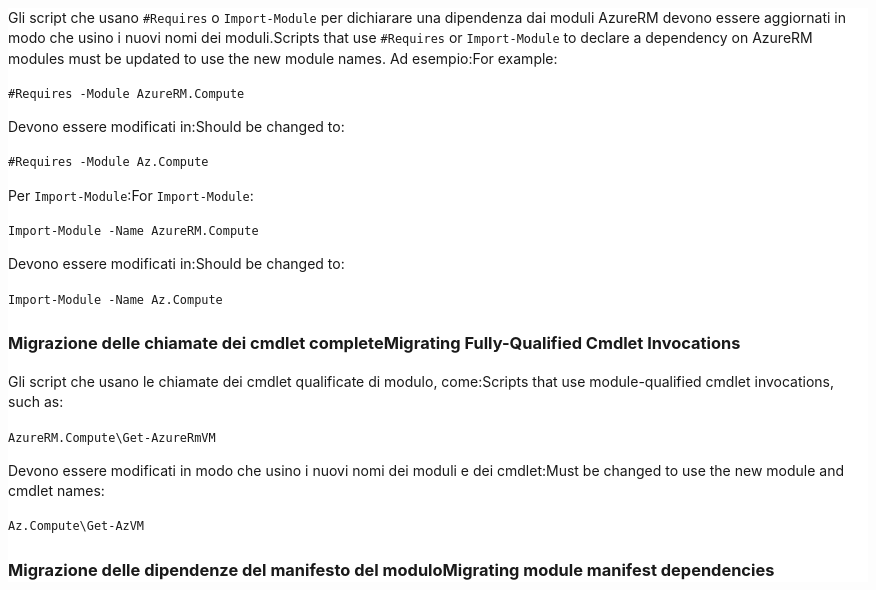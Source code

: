 <span data-ttu-id="37a28-184">Gli script che usano `#Requires` o `Import-Module` per dichiarare una dipendenza dai moduli AzureRM devono essere aggiornati in modo che usino i nuovi nomi dei moduli.</span><span class="sxs-lookup"><span data-stu-id="37a28-184">Scripts that use `#Requires` or `Import-Module` to declare a dependency on AzureRM modules must be updated to use the new module names.</span></span> <span data-ttu-id="37a28-185">Ad esempio:</span><span class="sxs-lookup"><span data-stu-id="37a28-185">For example:</span></span>

```azurepowershell-interactive
#Requires -Module AzureRM.Compute
```

<span data-ttu-id="37a28-186">Devono essere modificati in:</span><span class="sxs-lookup"><span data-stu-id="37a28-186">Should be changed to:</span></span>

```azurepowershell-interactive
#Requires -Module Az.Compute
```

<span data-ttu-id="37a28-187">Per `Import-Module`:</span><span class="sxs-lookup"><span data-stu-id="37a28-187">For `Import-Module`:</span></span>

```azurepowershell-interactive
Import-Module -Name AzureRM.Compute
```

<span data-ttu-id="37a28-188">Devono essere modificati in:</span><span class="sxs-lookup"><span data-stu-id="37a28-188">Should be changed to:</span></span>

```azurepowershell-interactive
Import-Module -Name Az.Compute
```

### <a name="migrating-fully-qualified-cmdlet-invocations"></a><span data-ttu-id="37a28-189">Migrazione delle chiamate dei cmdlet complete</span><span class="sxs-lookup"><span data-stu-id="37a28-189">Migrating Fully-Qualified Cmdlet Invocations</span></span>

<span data-ttu-id="37a28-190">Gli script che usano le chiamate dei cmdlet qualificate di modulo, come:</span><span class="sxs-lookup"><span data-stu-id="37a28-190">Scripts that use module-qualified cmdlet invocations, such as:</span></span>

```azurepowershell-interactive
AzureRM.Compute\Get-AzureRmVM
```

<span data-ttu-id="37a28-191">Devono essere modificati in modo che usino i nuovi nomi dei moduli e dei cmdlet:</span><span class="sxs-lookup"><span data-stu-id="37a28-191">Must be changed to use the new module and cmdlet names:</span></span>

```azurepowershell-interactive
Az.Compute\Get-AzVM
```

### <a name="migrating-module-manifest-dependencies"></a><span data-ttu-id="37a28-192">Migrazione delle dipendenze del manifesto del modulo</span><span class="sxs-lookup"><span data-stu-id="37a28-192">Migrating module manifest dependencies</span></span>
